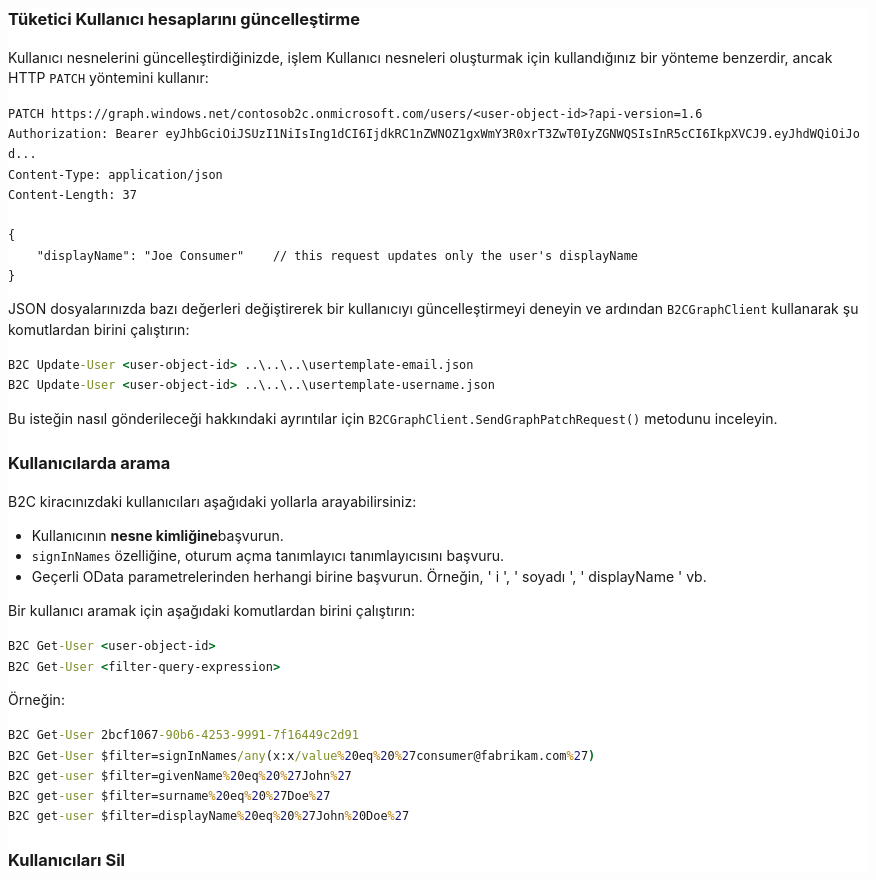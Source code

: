 ### <a name="update-consumer-user-accounts"></a>Tüketici Kullanıcı hesaplarını güncelleştirme

Kullanıcı nesnelerini güncelleştirdiğinizde, işlem Kullanıcı nesneleri oluşturmak için kullandığınız bir yönteme benzerdir, ancak HTTP `PATCH` yöntemini kullanır:

```HTTP
PATCH https://graph.windows.net/contosob2c.onmicrosoft.com/users/<user-object-id>?api-version=1.6
Authorization: Bearer eyJhbGciOiJSUzI1NiIsIng1dCI6IjdkRC1nZWNOZ1gxWmY3R0xrT3ZwT0IyZGNWQSIsInR5cCI6IkpXVCJ9.eyJhdWQiOiJod...
Content-Type: application/json
Content-Length: 37

{
    "displayName": "Joe Consumer"    // this request updates only the user's displayName
}
```

JSON dosyalarınızda bazı değerleri değiştirerek bir kullanıcıyı güncelleştirmeyi deneyin ve ardından `B2CGraphClient` kullanarak şu komutlardan birini çalıştırın:

```cmd
B2C Update-User <user-object-id> ..\..\..\usertemplate-email.json
B2C Update-User <user-object-id> ..\..\..\usertemplate-username.json
```

Bu isteğin nasıl gönderileceği hakkındaki ayrıntılar için `B2CGraphClient.SendGraphPatchRequest()` metodunu inceleyin.

### <a name="search-users"></a>Kullanıcılarda arama

B2C kiracınızdaki kullanıcıları aşağıdaki yollarla arayabilirsiniz:

* Kullanıcının **nesne kimliğine**başvurun.
* `signInNames` özelliğine, oturum açma tanımlayıcı tanımlayıcısını başvuru.
* Geçerli OData parametrelerinden herhangi birine başvurun. Örneğin, ' i ', ' soyadı ', ' displayName ' vb.

Bir kullanıcı aramak için aşağıdaki komutlardan birini çalıştırın:

```cmd
B2C Get-User <user-object-id>
B2C Get-User <filter-query-expression>
```

Örneğin:

```cmd
B2C Get-User 2bcf1067-90b6-4253-9991-7f16449c2d91
B2C Get-User $filter=signInNames/any(x:x/value%20eq%20%27consumer@fabrikam.com%27)
B2C get-user $filter=givenName%20eq%20%27John%27
B2C get-user $filter=surname%20eq%20%27Doe%27
B2C get-user $filter=displayName%20eq%20%27John%20Doe%27
```

### <a name="delete-users"></a>Kullanıcıları Sil
